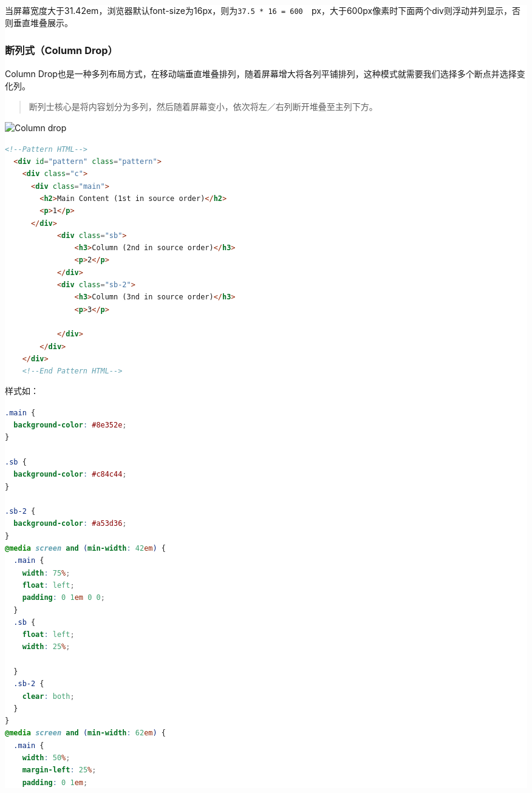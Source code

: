 当屏幕宽度大于31.42em，浏览器默认font-size为16px，则为`37.5 * 16 = 600  `px，大于600px像素时下面两个div则浮动并列显示，否则垂直堆叠展示。

### 断列式（Column Drop）

Column Drop也是一种多列布局方式，在移动端垂直堆叠排列，随着屏幕增大将各列平铺排列，这种模式就需要我们选择多个断点并选择变化列。

> 断列士核心是将内容划分为多列，然后随着屏幕变小，依次将左／右列断开堆叠至主列下方。

![Column drop](http://blog.zuishiguang@126.com.com/wp-content/uploads/2018/01/column-drop-example.png)

```html
<!--Pattern HTML-->
  <div id="pattern" class="pattern">
    <div class="c">
      <div class="main">
        <h2>Main Content (1st in source order)</h2>
        <p>1</p>
      </div>
            <div class="sb">
                <h3>Column (2nd in source order)</h3>
                <p>2</p>
            </div>
            <div class="sb-2">
                <h3>Column (3nd in source order)</h3>
                <p>3</p>
                
            </div>
        </div>
    </div>
    <!--End Pattern HTML-->
```

样式如：

```css
.main {
  background-color: #8e352e;
}

.sb {
  background-color: #c84c44;
}

.sb-2 {
  background-color: #a53d36;
}
@media screen and (min-width: 42em) {
  .main {
    width: 75%;
    float: left;
    padding: 0 1em 0 0;
  }
  .sb {
    float: left;
    width: 25%;
    
  }
  .sb-2 {
    clear: both;
  }
}
@media screen and (min-width: 62em) {
  .main {
    width: 50%;
    margin-left: 25%;
    padding: 0 1em;
```